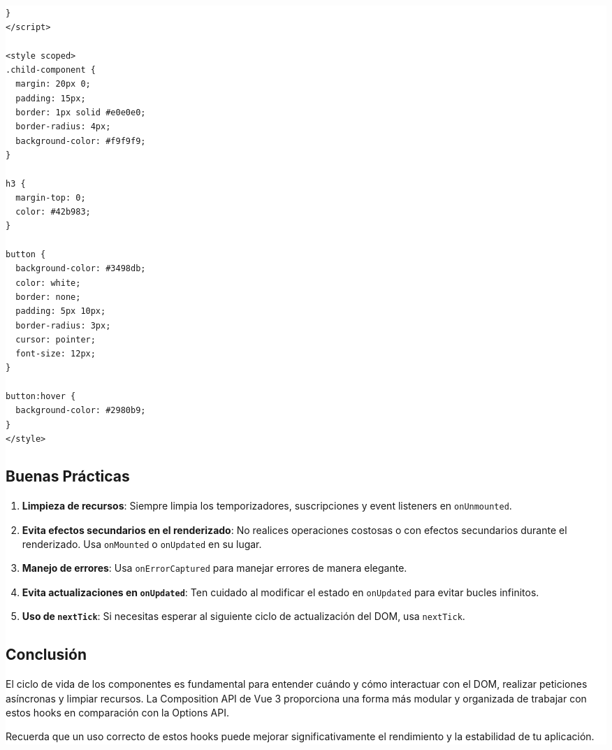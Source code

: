 ```vue
}
</script>

<style scoped>
.child-component {
  margin: 20px 0;
  padding: 15px;
  border: 1px solid #e0e0e0;
  border-radius: 4px;
  background-color: #f9f9f9;
}

h3 {
  margin-top: 0;
  color: #42b983;
}

button {
  background-color: #3498db;
  color: white;
  border: none;
  padding: 5px 10px;
  border-radius: 3px;
  cursor: pointer;
  font-size: 12px;
}

button:hover {
  background-color: #2980b9;
}
</style>
```

## Buenas Prácticas

1. **Limpieza de recursos**: Siempre limpia los temporizadores, suscripciones y event listeners en `onUnmounted`.

2. **Evita efectos secundarios en el renderizado**: No realices operaciones costosas o con efectos secundarios durante el renderizado. Usa `onMounted` o `onUpdated` en su lugar.

3. **Manejo de errores**: Usa `onErrorCaptured` para manejar errores de manera elegante.

4. **Evita actualizaciones en `onUpdated`**: Ten cuidado al modificar el estado en `onUpdated` para evitar bucles infinitos.

5. **Uso de `nextTick`**: Si necesitas esperar al siguiente ciclo de actualización del DOM, usa `nextTick`.

## Conclusión

El ciclo de vida de los componentes es fundamental para entender cuándo y cómo interactuar con el DOM, realizar peticiones asíncronas y limpiar recursos. La Composition API de Vue 3 proporciona una forma más modular y organizada de trabajar con estos hooks en comparación con la Options API.

Recuerda que un uso correcto de estos hooks puede mejorar significativamente el rendimiento y la estabilidad de tu aplicación.
